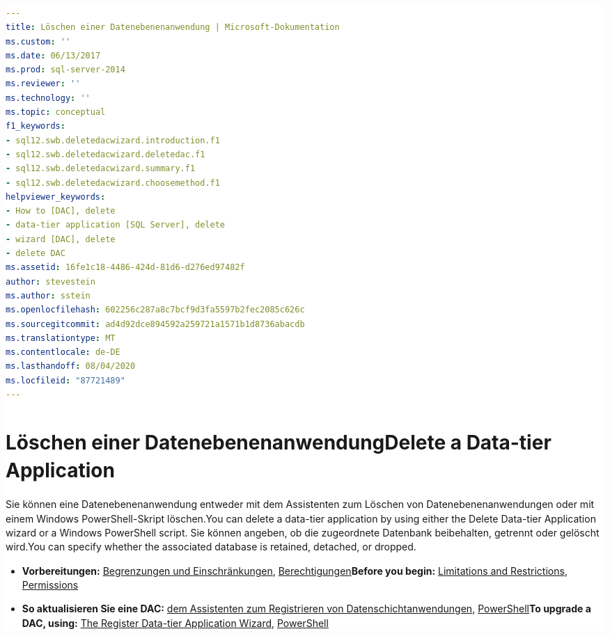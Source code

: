 ```yaml
---
title: Löschen einer Datenebenenanwendung | Microsoft-Dokumentation
ms.custom: ''
ms.date: 06/13/2017
ms.prod: sql-server-2014
ms.reviewer: ''
ms.technology: ''
ms.topic: conceptual
f1_keywords:
- sql12.swb.deletedacwizard.introduction.f1
- sql12.swb.deletedacwizard.deletedac.f1
- sql12.swb.deletedacwizard.summary.f1
- sql12.swb.deletedacwizard.choosemethod.f1
helpviewer_keywords:
- How to [DAC], delete
- data-tier application [SQL Server], delete
- wizard [DAC], delete
- delete DAC
ms.assetid: 16fe1c18-4486-424d-81d6-d276ed97482f
author: stevestein
ms.author: sstein
ms.openlocfilehash: 602256c287a8c7bcf9d3fa5597b2fec2085c626c
ms.sourcegitcommit: ad4d92dce894592a259721a1571b1d8736abacdb
ms.translationtype: MT
ms.contentlocale: de-DE
ms.lasthandoff: 08/04/2020
ms.locfileid: "87721489"
---
```

# <a name="delete-a-data-tier-application"></a><span data-ttu-id="f14b4-102">Löschen einer Datenebenenanwendung</span><span class="sxs-lookup"><span data-stu-id="f14b4-102">Delete a Data-tier Application</span></span>
  <span data-ttu-id="f14b4-103">Sie können eine Datenebenenanwendung entweder mit dem Assistenten zum Löschen von Datenebenenanwendungen oder mit einem Windows PowerShell-Skript löschen.</span><span class="sxs-lookup"><span data-stu-id="f14b4-103">You can delete a data-tier application by using either the Delete Data-tier Application wizard or a Windows PowerShell script.</span></span> <span data-ttu-id="f14b4-104">Sie können angeben, ob die zugeordnete Datenbank beibehalten, getrennt oder gelöscht wird.</span><span class="sxs-lookup"><span data-stu-id="f14b4-104">You can specify whether the associated database is retained, detached, or dropped.</span></span>  
  
-   <span data-ttu-id="f14b4-105">**Vorbereitungen:**  [Begrenzungen und Einschränkungen](#LimitationsRestrictions), [Berechtigungen](#Permissions)</span><span class="sxs-lookup"><span data-stu-id="f14b4-105">**Before you begin:**  [Limitations and Restrictions](#LimitationsRestrictions), [Permissions](#Permissions)</span></span>  
  
-   <span data-ttu-id="f14b4-106">**So aktualisieren Sie eine DAC:**  [dem Assistenten zum Registrieren von Datenschichtanwendungen](#UsingDeleteDACWizard), [PowerShell](#DeleteDACPowerShell)</span><span class="sxs-lookup"><span data-stu-id="f14b4-106">**To upgrade a DAC, using:**  [The Register Data-tier Application Wizard](#UsingDeleteDACWizard), [PowerShell](#DeleteDACPowerShell)</span></span>  
  